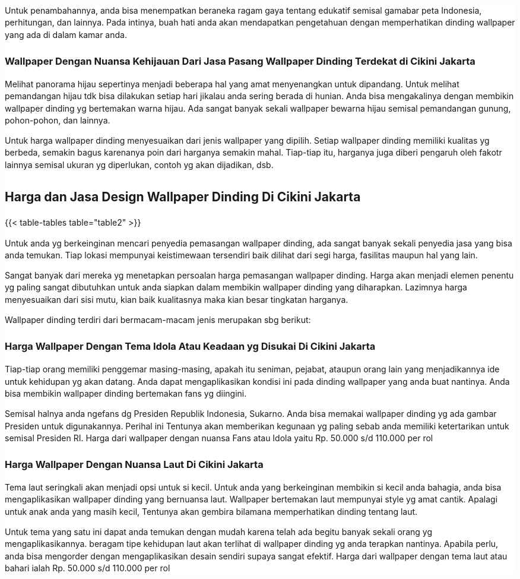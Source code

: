 Untuk penambahannya, anda bisa menempatkan beraneka ragam gaya tentang edukatif semisal gamabar peta Indonesia, perhitungan, dan lainnya. Pada intinya, buah hati anda akan mendapatkan pengetahuan dengan memperhatikan dinding wallpaper yang ada di dalam kamar anda.

### Wallpaper Dengan Nuansa Kehijauan Dari Jasa Pasang Wallpaper Dinding Terdekat di Cikini Jakarta

Melihat panorama hijau sepertinya menjadi beberapa hal yang amat menyenangkan untuk dipandang. Untuk melihat pemandangan hijau tdk bisa dilakukan setiap hari jikalau anda sering berada di hunian. Anda bisa mengakalinya dengan membikin wallpaper dinding yg bertemakan warna hijau. Ada sangat banyak sekali wallpaper bewarna hijau semisal pemandangan gunung, pohon-pohon, dan lainnya.

Untuk harga wallpaper dinding menyesuaikan dari jenis wallpaper yang dipilih. Setiap wallpaper dinding memiliki kualitas yg berbeda, semakin bagus karenanya poin dari harganya semakin mahal. Tiap-tiap itu, harganya juga diberi pengaruh oleh fakotr lainnya semisal ukuran yg diperlukan, contoh yg akan dijadikan, dsb.

## Harga dan Jasa Design Wallpaper Dinding Di Cikini Jakarta

{{< table-tables table="table2" >}}

Untuk anda yg berkeinginan mencari penyedia pemasangan wallpaper dinding, ada sangat banyak sekali penyedia jasa yang bisa anda temukan. Tiap lokasi mempunyai keistimewaan tersendiri baik dilihat dari segi harga, fasilitas maupun hal yang lain.

Sangat banyak dari mereka yg menetapkan persoalan harga pemasangan wallpaper dinding. Harga akan menjadi elemen penentu yg paling sangat dibutuhkan untuk anda siapkan dalam membikin wallpaper dinding yang diharapkan. Lazimnya harga menyesuaikan dari sisi mutu, kian baik kualitasnya maka kian besar tingkatan harganya.

Wallpaper dinding terdiri dari bermacam-macam jenis merupakan sbg berikut:

### Harga Wallpaper Dengan Tema Idola Atau Keadaan yg Disukai Di Cikini Jakarta

Tiap-tiap orang memiliki penggemar masing-masing, apakah itu seniman, pejabat, ataupun orang lain yang menjadikannya ide untuk kehidupan yg akan datang. Anda dapat mengaplikasikan kondisi ini pada dinding wallpaper yang anda buat nantinya. Anda bisa membikin wallpaper dinding bertemakan fans yg diingini.

Semisal halnya anda ngefans dg Presiden Republik Indonesia, Sukarno. Anda bisa memakai wallpaper dinding yg ada gambar Presiden untuk digunakannya. Perihal ini Tentunya akan memberikan kegunaan yg paling sebab anda memiliki ketertarikan untuk semisal Presiden RI. Harga dari wallpaper dengan nuansa Fans atau Idola yaitu Rp. 50.000 s/d 110.000 per rol

### Harga Wallpaper Dengan Nuansa Laut Di Cikini Jakarta

Tema laut seringkali akan menjadi opsi untuk si kecil. Untuk anda yang berkeinginan membikin si kecil anda bahagia, anda bisa mengaplikasikan wallpaper dinding yang bernuansa laut. Wallpaper bertemakan laut mempunyai style yg amat cantik. Apalagi untuk anak anda yang masih kecil, Tentunya akan gembira bilamana memperhatikan dinding tentang laut.

Untuk tema yang satu ini dapat anda temukan dengan mudah karena telah ada begitu banyak sekali orang yg mengaplikasikannya. beragam tipe kehidupan laut akan terlihat di wallpaper dinding yg anda terapkan nantinya. Apabila perlu, anda bisa mengorder dengan mengaplikasikan desain sendiri supaya sangat efektif. Harga dari wallpaper dengan tema laut atau bahari ialah Rp. 50.000 s/d 110.000 per rol
